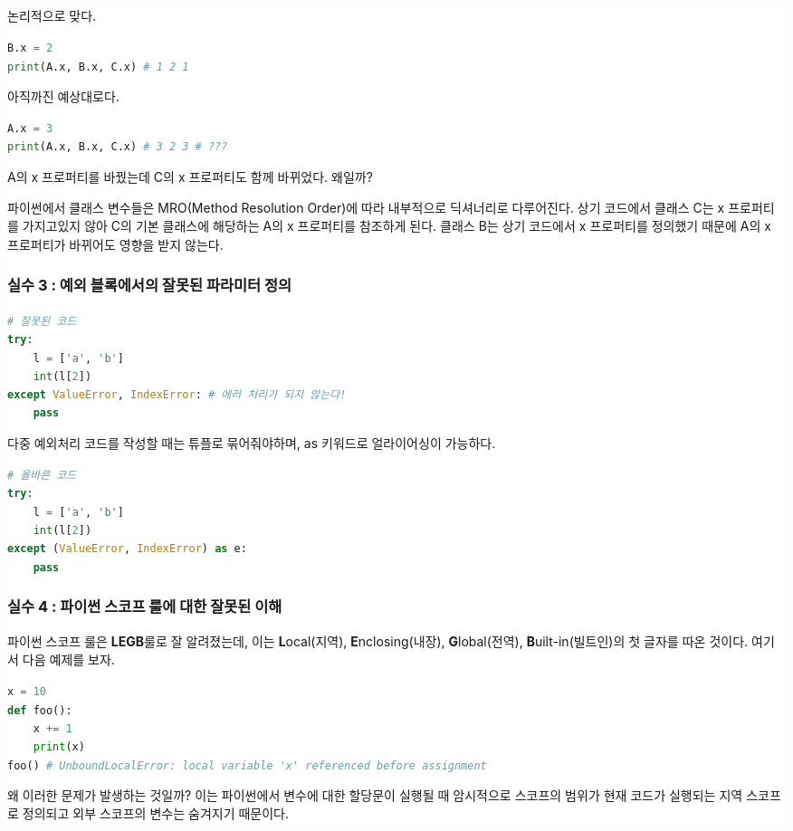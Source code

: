 논리적으로 맞다.

```python
B.x = 2
print(A.x, B.x, C.x) # 1 2 1
```

아직까진 예상대로다.

```python
A.x = 3
print(A.x, B.x, C.x) # 3 2 3 # ???
```

A의 x 프로퍼티를 바꿨는데 C의 x 프로퍼티도 함께 바뀌었다. 왜일까?

파이썬에서 클래스 변수들은 MRO(Method Resolution Order)에 따라 내부적으로 딕셔너리로 다루어진다. 상기 코드에서 클래스 C는 x 프로퍼티를 가지고있지 않아 C의 기본 클래스에 해당하는 A의 x 프로퍼티를 참조하게 된다. 클래스 B는 상기 코드에서 x 프로퍼티를 정의했기 때문에 A의 x 프로퍼티가 바뀌어도 영향을 받지 않는다.



### 실수 3 : 예외 블록에서의 잘못된 파라미터 정의

```python
# 잘못된 코드
try:
    l = ['a', 'b']
    int(l[2])
except ValueError, IndexError: # 에러 처리가 되지 않는다!
    pass
```

다중 예외처리 코드를 작성할 때는 튜플로 묶어줘야하며, as 키워드로 얼라이어싱이 가능하다.

```python
# 올바른 코드
try:
    l = ['a', 'b']
    int(l[2])
except (ValueError, IndexError) as e:
    pass
```



### 실수 4 : 파이썬 스코프 룰에 대한 잘못된 이해

파이썬 스코프 룰은 **LEGB**룰로 잘 알려졌는데, 이는 **L**ocal(지역), **E**nclosing(내장), **G**lobal(전역), **B**uilt-in(빌트인)의 첫 글자를 따온 것이다. 여기서 다음 예제를 보자.

```python
x = 10
def foo():
    x += 1
    print(x)
foo() # UnboundLocalError: local variable 'x' referenced before assignment
```

왜 이러한 문제가 발생하는 것일까? 이는 파이썬에서 변수에 대한 할당문이 실행될 때 암시적으로 스코프의 범위가 현재 코드가 실행되는 지역 스코프로 정의되고 외부 스코프의 변수는 숨겨지기 때문이다.
